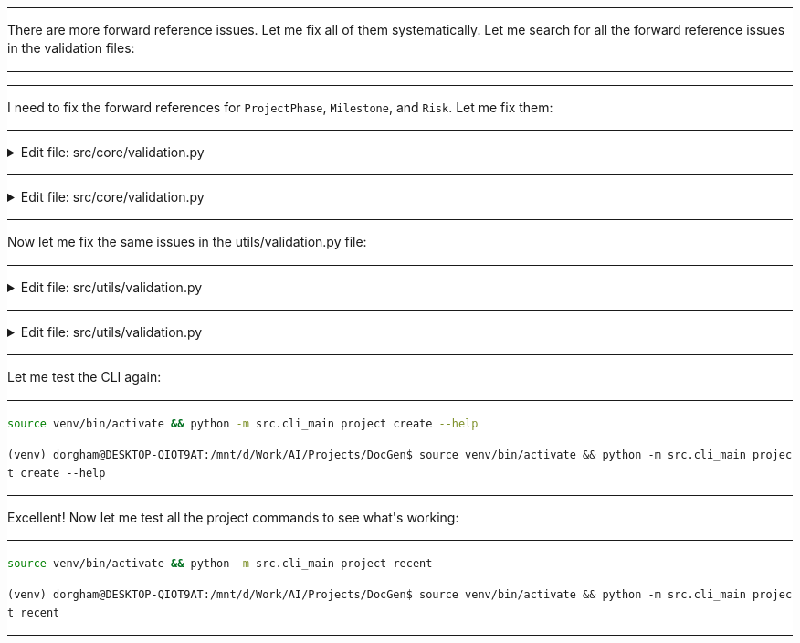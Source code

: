 
---

There are more forward reference issues. Let me fix all of them systematically. Let me search for all the forward reference issues in the validation files:


---



---

I need to fix the forward references for `ProjectPhase`, `Milestone`, and `Risk`. Let me fix them:


---

<details><summary>Edit file: src/core/validation.py</summary></details>

---

<details><summary>Edit file: src/core/validation.py</summary></details>

---

Now let me fix the same issues in the utils/validation.py file:


---

<details><summary>Edit file: src/utils/validation.py</summary></details>

---

<details><summary>Edit file: src/utils/validation.py</summary></details>

---

Let me test the CLI again:


---

```bash
source venv/bin/activate && python -m src.cli_main project create --help
```

```
(venv) dorgham@DESKTOP-QIOT9AT:/mnt/d/Work/AI/Projects/DocGen$ source venv/bin/activate && python -m src.cli_main project create --help
```

---

Excellent! Now let me test all the project commands to see what's working:


---

```bash
source venv/bin/activate && python -m src.cli_main project recent
```

```
(venv) dorgham@DESKTOP-QIOT9AT:/mnt/d/Work/AI/Projects/DocGen$ source venv/bin/activate && python -m src.cli_main project recent
```

---